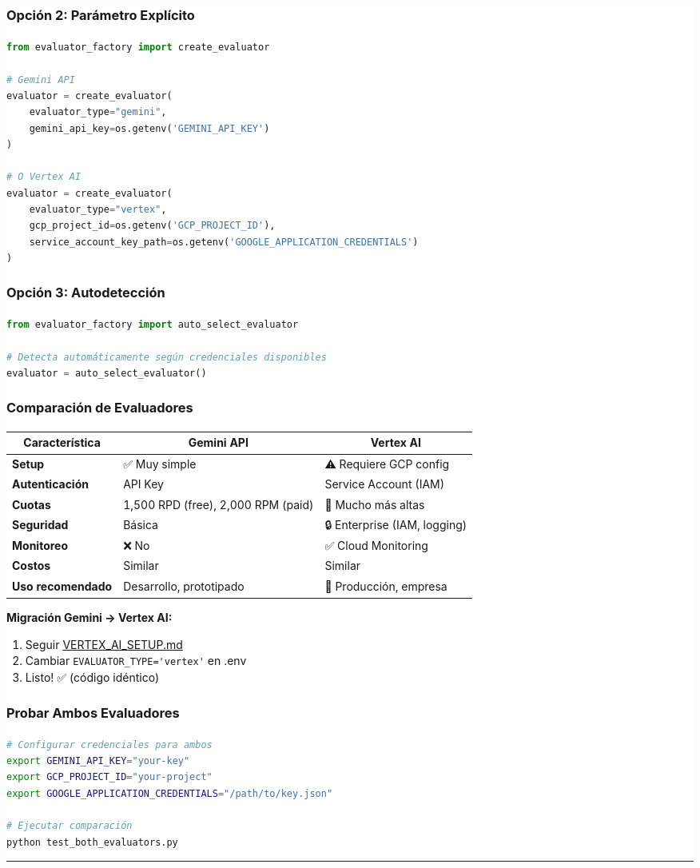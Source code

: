### Opción 2: Parámetro Explícito

```python
from evaluator_factory import create_evaluator

# Gemini API
evaluator = create_evaluator(
    evaluator_type="gemini",
    gemini_api_key=os.getenv('GEMINI_API_KEY')
)

# O Vertex AI
evaluator = create_evaluator(
    evaluator_type="vertex",
    gcp_project_id=os.getenv('GCP_PROJECT_ID'),
    service_account_key_path=os.getenv('GOOGLE_APPLICATION_CREDENTIALS')
)
```

### Opción 3: Autodetección

```python
from evaluator_factory import auto_select_evaluator

# Detecta automáticamente según credenciales disponibles
evaluator = auto_select_evaluator()
```

### Comparación de Evaluadores

| Característica | Gemini API | Vertex AI |
|----------------|------------|-----------|
| **Setup** | ✅ Muy simple | ⚠️ Requiere GCP config |
| **Autenticación** | API Key | Service Account (IAM) |
| **Cuotas** | 1,500 RPD (free), 2,000 RPM (paid) | 🚀 Mucho más altas |
| **Seguridad** | Básica | 🔒 Enterprise (IAM, logging) |
| **Monitoreo** | ❌ No | ✅ Cloud Monitoring |
| **Costos** | Similar | Similar |
| **Uso recomendado** | Desarrollo, prototipado | 🏢 Producción, empresa |

**Migración Gemini → Vertex AI:**
1. Seguir [VERTEX_AI_SETUP.md](VERTEX_AI_SETUP.md)
2. Cambiar `EVALUATOR_TYPE='vertex'` en .env
3. Listo! ✅ (código idéntico)

### Probar Ambos Evaluadores

```bash
# Configurar credenciales para ambos
export GEMINI_API_KEY="your-key"
export GCP_PROJECT_ID="your-project"
export GOOGLE_APPLICATION_CREDENTIALS="/path/to/key.json"

# Ejecutar comparación
python test_both_evaluators.py
```

---